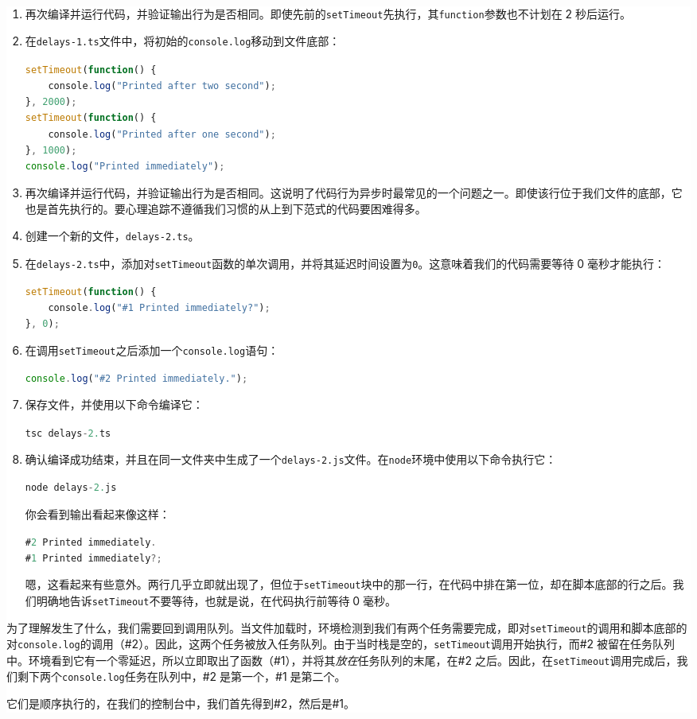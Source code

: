 1.  再次编译并运行代码，并验证输出行为是否相同。即使先前的`setTimeout`先执行，其`function`参数也不计划在 2 秒后运行。

1.  在`delays-1.ts`文件中，将初始的`console.log`移动到文件底部：

    ```js
    setTimeout(function() {
        console.log("Printed after two second");
    }, 2000);
    setTimeout(function() {
        console.log("Printed after one second");
    }, 1000);
    console.log("Printed immediately");
    ```

1.  再次编译并运行代码，并验证输出行为是否相同。这说明了代码行为异步时最常见的一个问题之一。即使该行位于我们文件的底部，它也是首先执行的。要心理追踪不遵循我们习惯的从上到下范式的代码要困难得多。

1.  创建一个新的文件，`delays-2.ts`。

1.  在`delays-2.ts`中，添加对`setTimeout`函数的单次调用，并将其延迟时间设置为`0`。这意味着我们的代码需要等待 0 毫秒才能执行：

    ```js
    setTimeout(function() {
        console.log("#1 Printed immediately?");
    }, 0);
    ```

1.  在调用`setTimeout`之后添加一个`console.log`语句：

    ```js
    console.log("#2 Printed immediately.");
    ```

1.  保存文件，并使用以下命令编译它：

    ```js
    tsc delays-2.ts
    ```

1.  确认编译成功结束，并且在同一文件夹中生成了一个`delays-2.js`文件。在`node`环境中使用以下命令执行它：

    ```js
    node delays-2.js
    ```

    你会看到输出看起来像这样：

    ```js
    #2 Printed immediately.
    #1 Printed immediately?;
    ```

    嗯，这看起来有些意外。两行几乎立即就出现了，但位于`setTimeout`块中的那一行，在代码中排在第一位，却在脚本底部的行之后。我们明确地告诉`setTimeout`不要等待，也就是说，在代码执行前等待 0 毫秒。

为了理解发生了什么，我们需要回到调用队列。当文件加载时，环境检测到我们有两个任务需要完成，即对`setTimeout`的调用和脚本底部的对`console.log`的调用（#2）。因此，这两个任务被放入任务队列。由于当时栈是空的，`setTimeout`调用开始执行，而#2 被留在任务队列中。环境看到它有一个零延迟，所以立即取出了函数（#1），并将其*放在*任务队列的末尾，在#2 之后。因此，在`setTimeout`调用完成后，我们剩下两个`console.log`任务在队列中，#2 是第一个，#1 是第二个。

它们是顺序执行的，在我们的控制台中，我们首先得到#2，然后是#1。

